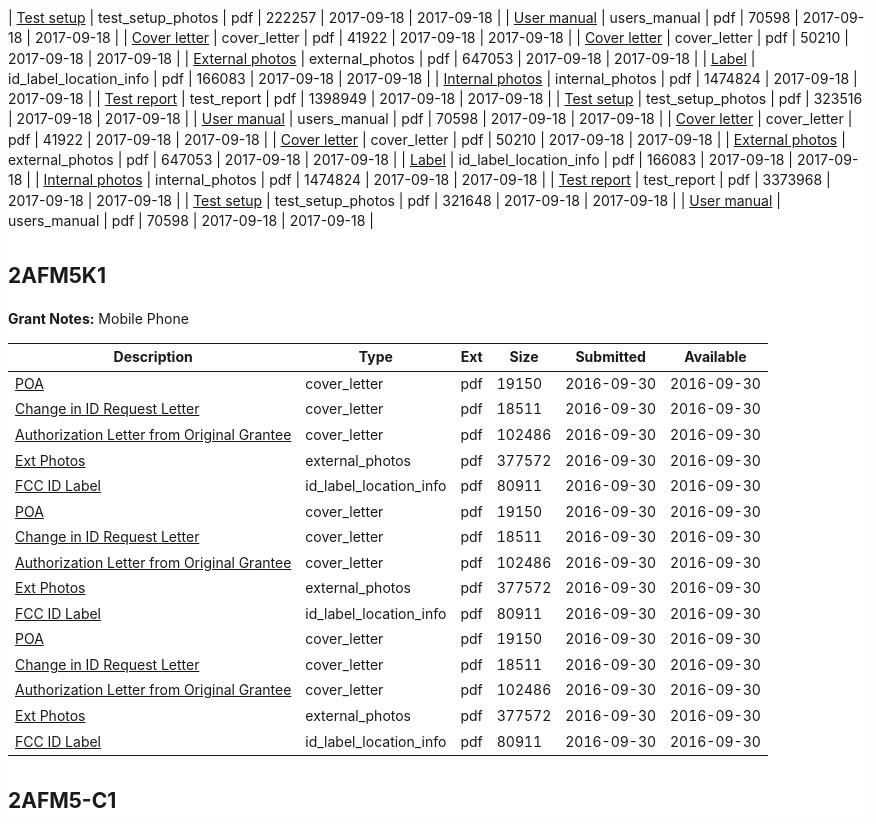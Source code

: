 | [Test setup](2AFM5K3/7a4b13be8e2742b68a1a38ad6698efbf/3566052.pdf) | test_setup_photos | pdf | 222257 | 2017-09-18 | 2017-09-18 |
| [User manual](2AFM5K3/7a4b13be8e2742b68a1a38ad6698efbf/3566053.pdf) | users_manual | pdf | 70598 | 2017-09-18 | 2017-09-18 |
| [Cover letter](2AFM5K3/823dc50ec14831a2adadd07e6dc14f1a/3566041.pdf) | cover_letter | pdf | 41922 | 2017-09-18 | 2017-09-18 |
| [Cover letter](2AFM5K3/823dc50ec14831a2adadd07e6dc14f1a/3566042.pdf) | cover_letter | pdf | 50210 | 2017-09-18 | 2017-09-18 |
| [External photos](2AFM5K3/823dc50ec14831a2adadd07e6dc14f1a/3566043.pdf) | external_photos | pdf | 647053 | 2017-09-18 | 2017-09-18 |
| [Label](2AFM5K3/823dc50ec14831a2adadd07e6dc14f1a/3566044.pdf) | id_label_location_info | pdf | 166083 | 2017-09-18 | 2017-09-18 |
| [Internal photos](2AFM5K3/823dc50ec14831a2adadd07e6dc14f1a/3566045.pdf) | internal_photos | pdf | 1474824 | 2017-09-18 | 2017-09-18 |
| [Test report](2AFM5K3/823dc50ec14831a2adadd07e6dc14f1a/3566144.pdf) | test_report | pdf | 1398949 | 2017-09-18 | 2017-09-18 |
| [Test setup](2AFM5K3/823dc50ec14831a2adadd07e6dc14f1a/3566145.pdf) | test_setup_photos | pdf | 323516 | 2017-09-18 | 2017-09-18 |
| [User manual](2AFM5K3/823dc50ec14831a2adadd07e6dc14f1a/3566053.pdf) | users_manual | pdf | 70598 | 2017-09-18 | 2017-09-18 |
| [Cover letter](2AFM5K3/1c43ce55237e28d983902e624cbf2b79/3566041.pdf) | cover_letter | pdf | 41922 | 2017-09-18 | 2017-09-18 |
| [Cover letter](2AFM5K3/1c43ce55237e28d983902e624cbf2b79/3566042.pdf) | cover_letter | pdf | 50210 | 2017-09-18 | 2017-09-18 |
| [External photos](2AFM5K3/1c43ce55237e28d983902e624cbf2b79/3566043.pdf) | external_photos | pdf | 647053 | 2017-09-18 | 2017-09-18 |
| [Label](2AFM5K3/1c43ce55237e28d983902e624cbf2b79/3566044.pdf) | id_label_location_info | pdf | 166083 | 2017-09-18 | 2017-09-18 |
| [Internal photos](2AFM5K3/1c43ce55237e28d983902e624cbf2b79/3566045.pdf) | internal_photos | pdf | 1474824 | 2017-09-18 | 2017-09-18 |
| [Test report](2AFM5K3/1c43ce55237e28d983902e624cbf2b79/3566075.pdf) | test_report | pdf | 3373968 | 2017-09-18 | 2017-09-18 |
| [Test setup](2AFM5K3/1c43ce55237e28d983902e624cbf2b79/3566076.pdf) | test_setup_photos | pdf | 321648 | 2017-09-18 | 2017-09-18 |
| [User manual](2AFM5K3/1c43ce55237e28d983902e624cbf2b79/3566053.pdf) | users_manual | pdf | 70598 | 2017-09-18 | 2017-09-18 |
## 2AFM5K1
**Grant Notes:** Mobile Phone

| Description | Type | Ext | Size | Submitted | Available |
| ----------- | ---- | --- | ---- | --------- | --------- |
| [POA](2AFM5K1/2b3b16ed634c6ee9951f6b1df53090cf/3153501.pdf) | cover_letter | pdf | 19150 | 2016-09-30 | 2016-09-30 |
| [Change in ID Request Letter](2AFM5K1/2b3b16ed634c6ee9951f6b1df53090cf/3153502.pdf) | cover_letter | pdf | 18511 | 2016-09-30 | 2016-09-30 |
| [Authorization Letter from Original Grantee](2AFM5K1/2b3b16ed634c6ee9951f6b1df53090cf/3153503.pdf) | cover_letter | pdf | 102486 | 2016-09-30 | 2016-09-30 |
| [Ext Photos](2AFM5K1/2b3b16ed634c6ee9951f6b1df53090cf/3153504.pdf) | external_photos | pdf | 377572 | 2016-09-30 | 2016-09-30 |
| [FCC ID Label](2AFM5K1/2b3b16ed634c6ee9951f6b1df53090cf/3153505.pdf) | id_label_location_info | pdf | 80911 | 2016-09-30 | 2016-09-30 |
| [POA](2AFM5K1/7a3f89208013eacc3a1aca61ca63032d/3153501.pdf) | cover_letter | pdf | 19150 | 2016-09-30 | 2016-09-30 |
| [Change in ID Request Letter](2AFM5K1/7a3f89208013eacc3a1aca61ca63032d/3153502.pdf) | cover_letter | pdf | 18511 | 2016-09-30 | 2016-09-30 |
| [Authorization Letter from Original Grantee](2AFM5K1/7a3f89208013eacc3a1aca61ca63032d/3153503.pdf) | cover_letter | pdf | 102486 | 2016-09-30 | 2016-09-30 |
| [Ext Photos](2AFM5K1/7a3f89208013eacc3a1aca61ca63032d/3153504.pdf) | external_photos | pdf | 377572 | 2016-09-30 | 2016-09-30 |
| [FCC ID Label](2AFM5K1/7a3f89208013eacc3a1aca61ca63032d/3153505.pdf) | id_label_location_info | pdf | 80911 | 2016-09-30 | 2016-09-30 |
| [POA](2AFM5K1/eea5a085e4cb09318c2ae241dd4a4c6a/3153501.pdf) | cover_letter | pdf | 19150 | 2016-09-30 | 2016-09-30 |
| [Change in ID Request Letter](2AFM5K1/eea5a085e4cb09318c2ae241dd4a4c6a/3153502.pdf) | cover_letter | pdf | 18511 | 2016-09-30 | 2016-09-30 |
| [Authorization Letter from Original Grantee](2AFM5K1/eea5a085e4cb09318c2ae241dd4a4c6a/3153503.pdf) | cover_letter | pdf | 102486 | 2016-09-30 | 2016-09-30 |
| [Ext Photos](2AFM5K1/eea5a085e4cb09318c2ae241dd4a4c6a/3153504.pdf) | external_photos | pdf | 377572 | 2016-09-30 | 2016-09-30 |
| [FCC ID Label](2AFM5K1/eea5a085e4cb09318c2ae241dd4a4c6a/3153505.pdf) | id_label_location_info | pdf | 80911 | 2016-09-30 | 2016-09-30 |
## 2AFM5-C1